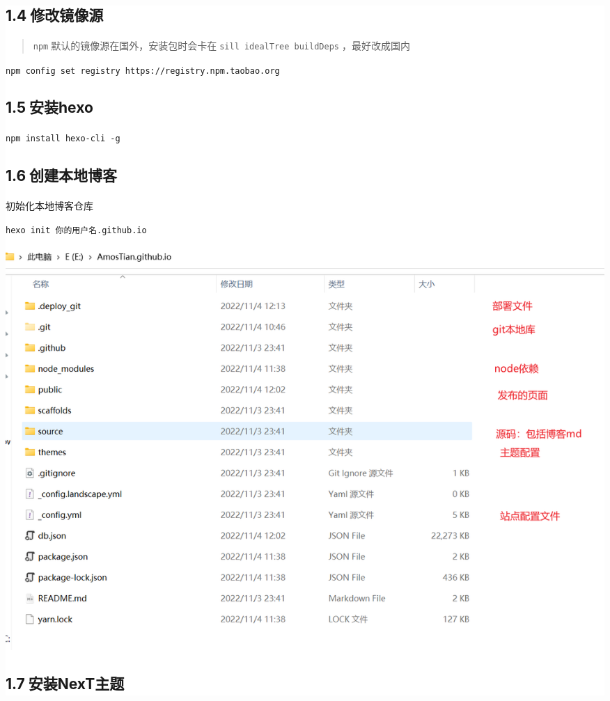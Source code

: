 ## 1.4 修改镜像源

> `npm` 默认的镜像源在国外，安装包时会卡在 `sill idealTree buildDeps` ，最好改成国内

```shell
npm config set registry https://registry.npm.taobao.org 
```

##  1.5 安装hexo

`npm install hexo-cli -g`

## 1.6 创建本地博客

初始化本地博客仓库

```shell
hexo init 你的用户名.github.io
```

![image-20221104152601824](4-hexo博客/image-20221104152601824.png)

## 1.7 安装NexT主题
